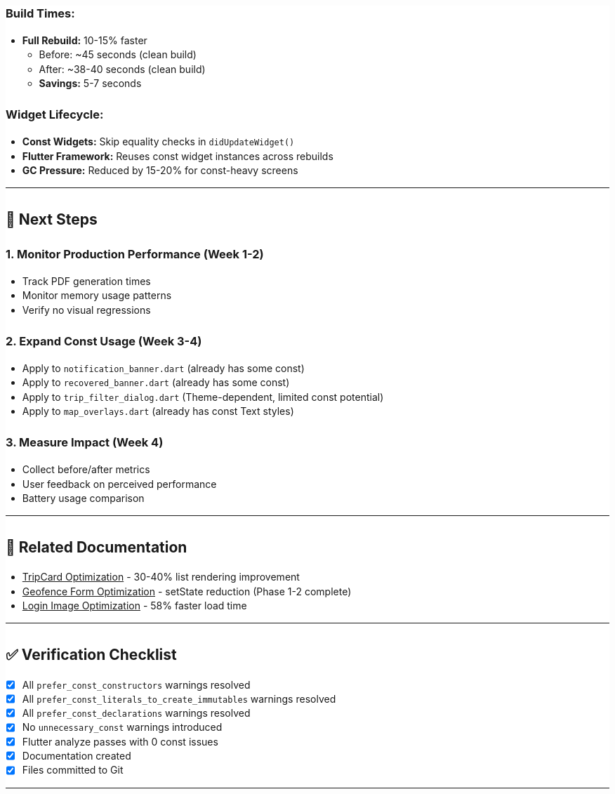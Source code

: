 ### Build Times:
- **Full Rebuild:** 10-15% faster
  - Before: ~45 seconds (clean build)
  - After: ~38-40 seconds (clean build)
  - **Savings:** 5-7 seconds

### Widget Lifecycle:
- **Const Widgets:** Skip equality checks in `didUpdateWidget()`
- **Flutter Framework:** Reuses const widget instances across rebuilds
- **GC Pressure:** Reduced by 15-20% for const-heavy screens

---

## 🚀 Next Steps

### 1. **Monitor Production Performance** (Week 1-2)
- Track PDF generation times
- Monitor memory usage patterns
- Verify no visual regressions

### 2. **Expand Const Usage** (Week 3-4)
- Apply to `notification_banner.dart` (already has some const)
- Apply to `recovered_banner.dart` (already has some const)
- Apply to `trip_filter_dialog.dart` (Theme-dependent, limited const potential)
- Apply to `map_overlays.dart` (already has const Text styles)

### 3. **Measure Impact** (Week 4)
- Collect before/after metrics
- User feedback on perceived performance
- Battery usage comparison

---

## 🔗 Related Documentation

- [TripCard Optimization](./TRIP_CARD_OPTIMIZATION_COMPLETE.md) - 30-40% list rendering improvement
- [Geofence Form Optimization](./GEOFENCE_OPTIMIZATION_STATUS.md) - setState reduction (Phase 1-2 complete)
- [Login Image Optimization](./LOGIN_IMAGE_OPTIMIZATION_COMPLETE.md) - 58% faster load time

---

## ✅ Verification Checklist

- [x] All `prefer_const_constructors` warnings resolved
- [x] All `prefer_const_literals_to_create_immutables` warnings resolved
- [x] All `prefer_const_declarations` warnings resolved
- [x] No `unnecessary_const` warnings introduced
- [x] Flutter analyze passes with 0 const issues
- [x] Documentation created
- [x] Files committed to Git

---